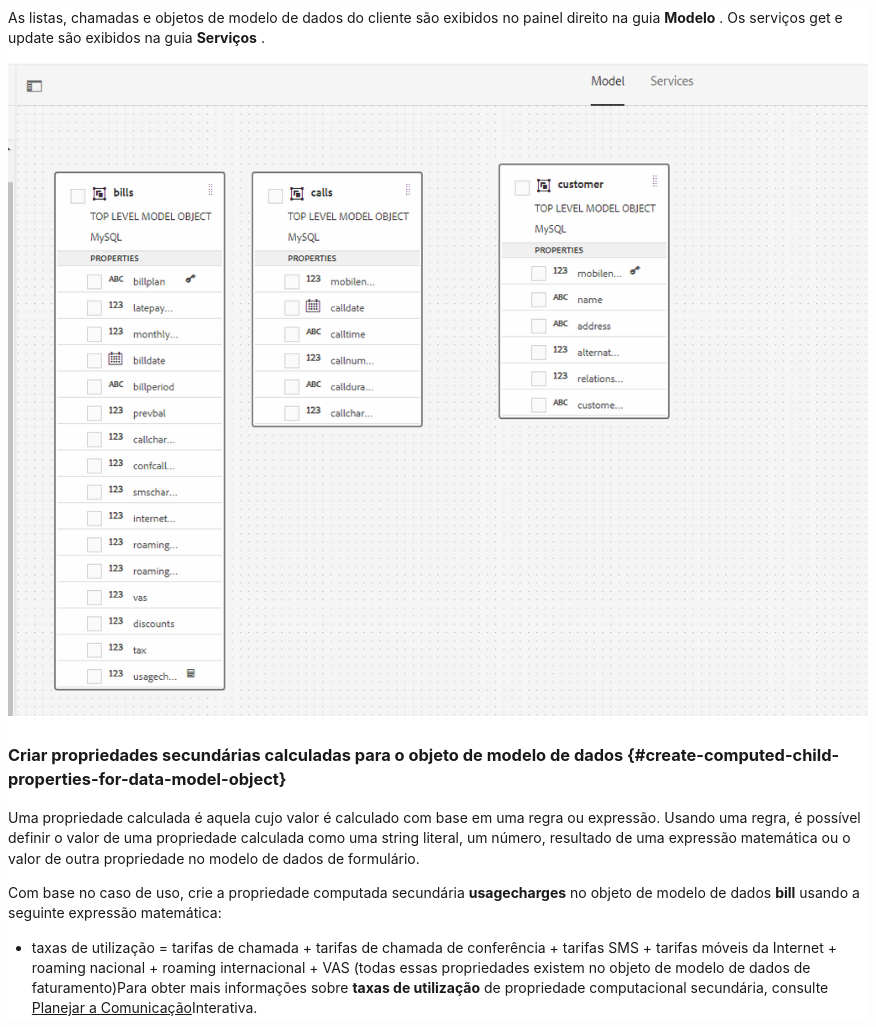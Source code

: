    As listas, chamadas e objetos de modelo de dados do cliente são exibidos no painel direito na guia **Modelo** . Os serviços get e update são exibidos na guia **Serviços** .

   ![Objetos do modelo de dados](assets/data_model_objects_new.png)

### Criar propriedades secundárias calculadas para o objeto de modelo de dados {#create-computed-child-properties-for-data-model-object}

Uma propriedade calculada é aquela cujo valor é calculado com base em uma regra ou expressão. Usando uma regra, é possível definir o valor de uma propriedade calculada como uma string literal, um número, resultado de uma expressão matemática ou o valor de outra propriedade no modelo de dados de formulário.

Com base no caso de uso, crie a propriedade computada secundária **usagecharges** no objeto de modelo de dados **bill** usando a seguinte expressão matemática:

* taxas de utilização = tarifas de chamada + tarifas de chamada de conferência + tarifas SMS + tarifas móveis da Internet + roaming nacional + roaming internacional + VAS (todas essas propriedades existem no objeto de modelo de dados de faturamento)Para obter mais informações sobre **taxas de utilização** de propriedade computacional secundária, consulte [Planejar a Comunicação](/help/forms/using/planning-interactive-communications.md)Interativa.

